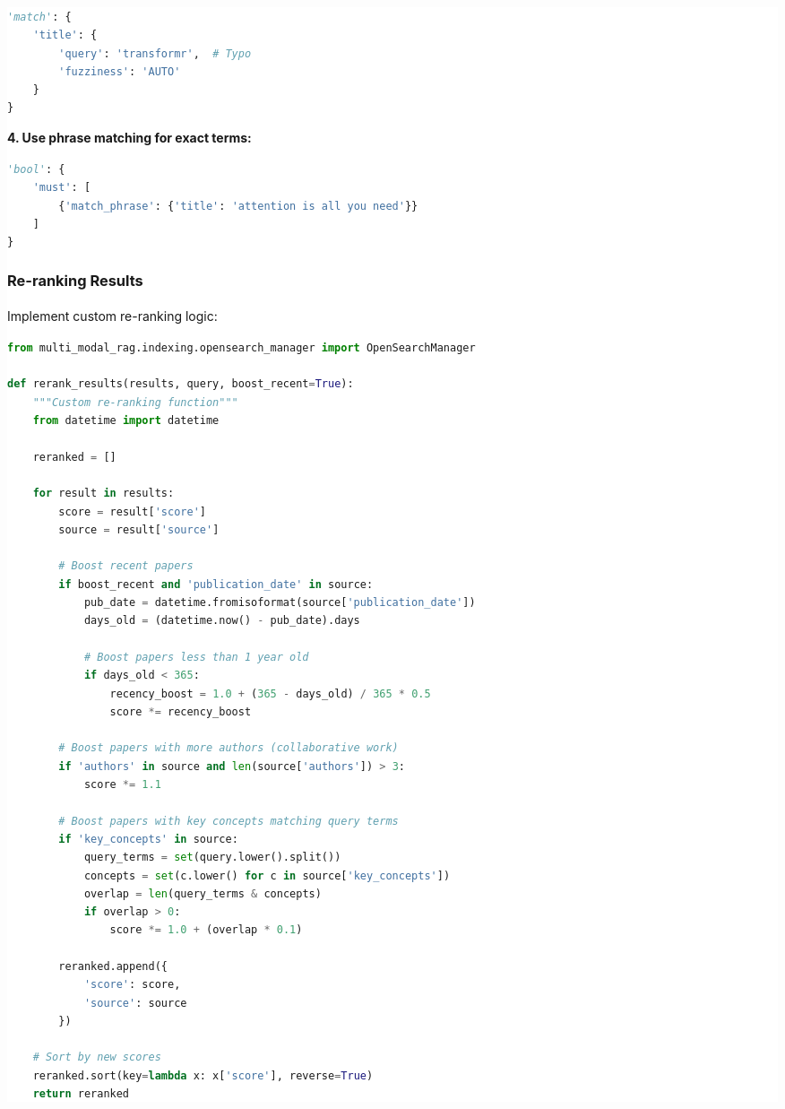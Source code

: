 ```python
'match': {
    'title': {
        'query': 'transformr',  # Typo
        'fuzziness': 'AUTO'
    }
}
```

**4. Use phrase matching for exact terms:**

```python
'bool': {
    'must': [
        {'match_phrase': {'title': 'attention is all you need'}}
    ]
}
```

### Re-ranking Results

Implement custom re-ranking logic:

```python
from multi_modal_rag.indexing.opensearch_manager import OpenSearchManager

def rerank_results(results, query, boost_recent=True):
    """Custom re-ranking function"""
    from datetime import datetime

    reranked = []

    for result in results:
        score = result['score']
        source = result['source']

        # Boost recent papers
        if boost_recent and 'publication_date' in source:
            pub_date = datetime.fromisoformat(source['publication_date'])
            days_old = (datetime.now() - pub_date).days

            # Boost papers less than 1 year old
            if days_old < 365:
                recency_boost = 1.0 + (365 - days_old) / 365 * 0.5
                score *= recency_boost

        # Boost papers with more authors (collaborative work)
        if 'authors' in source and len(source['authors']) > 3:
            score *= 1.1

        # Boost papers with key concepts matching query terms
        if 'key_concepts' in source:
            query_terms = set(query.lower().split())
            concepts = set(c.lower() for c in source['key_concepts'])
            overlap = len(query_terms & concepts)
            if overlap > 0:
                score *= 1.0 + (overlap * 0.1)

        reranked.append({
            'score': score,
            'source': source
        })

    # Sort by new scores
    reranked.sort(key=lambda x: x['score'], reverse=True)
    return reranked
```